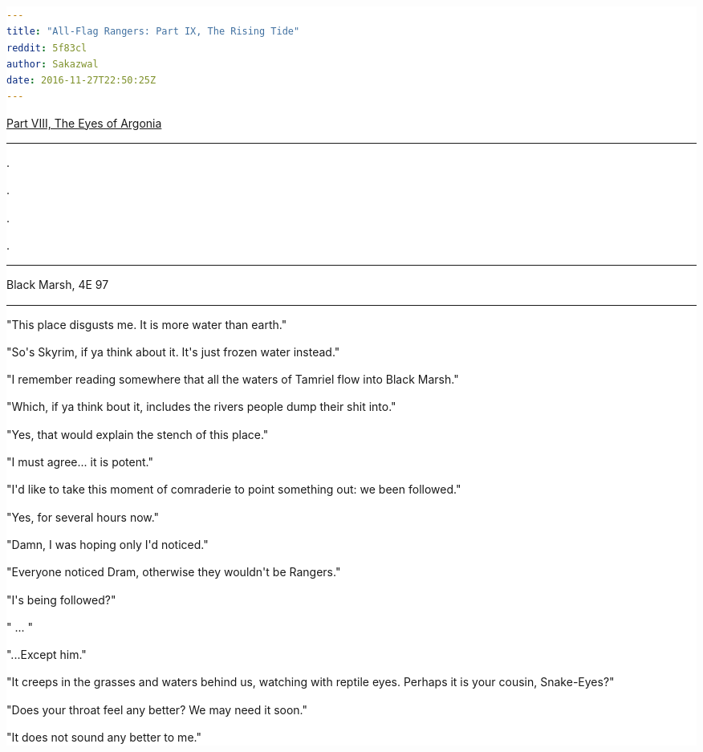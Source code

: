 ```yaml
---
title: "All-Flag Rangers: Part IX, The Rising Tide"
reddit: 5f83cl
author: Sakazwal
date: 2016-11-27T22:50:25Z
---
```


[Part VIII, The Eyes of Argonia](https://www.reddit.com/r/teslore/comments/5ewjpv/allflag_rangers_part_viii_the_eyes_of_argonia/)

_________

.

.

.

.

______________

Black Marsh, 4E 97

____________________


"This place disgusts me. It is more water than earth."

"So's Skyrim, if ya think about it. It's just frozen water instead."

"I remember reading somewhere that all the waters of Tamriel flow into Black Marsh."

"Which, if ya think bout it, includes the rivers people dump their shit into." 

"Yes, that would explain the stench of this place."

"I must agree... it is potent."

"I'd like to take this moment of comraderie to point something out: we been followed."

"Yes, for several hours now."

"Damn, I was hoping only I'd noticed."

"Everyone noticed Dram, otherwise they wouldn't be Rangers."

"I's being followed?"

" ... "

"...Except him."

"It creeps in the grasses and waters behind us, watching with reptile eyes. Perhaps it is your cousin, Snake-Eyes?"

"Does your throat feel any better? We may need it soon."

"It does not sound any better to me."
